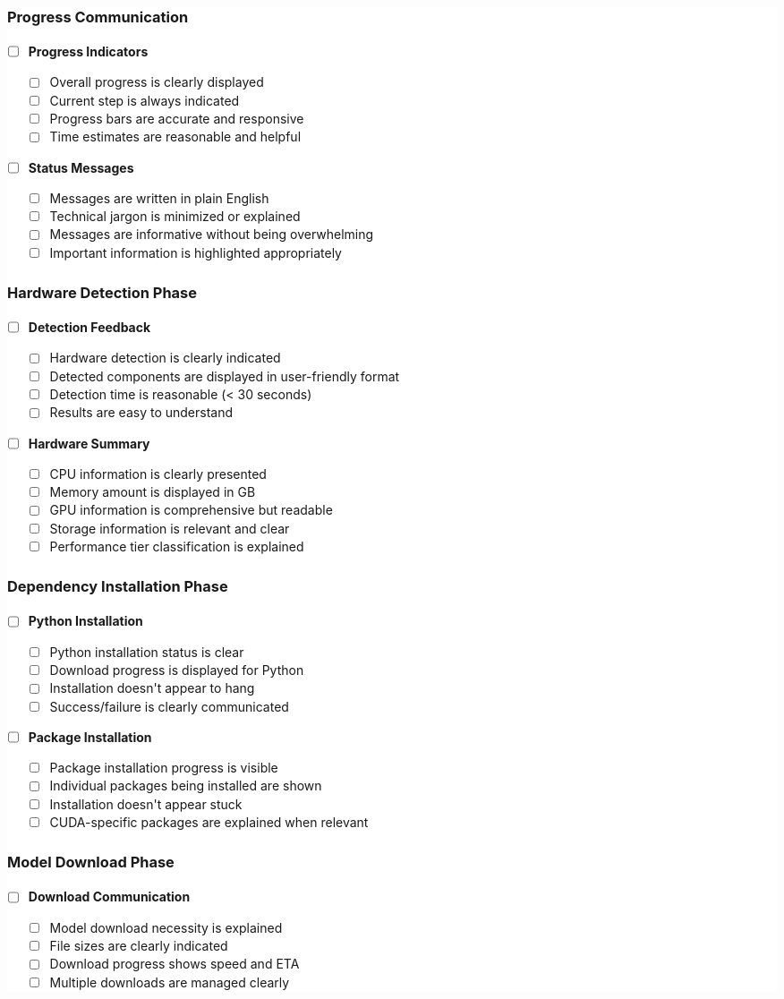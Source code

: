 ### Progress Communication

- [ ] **Progress Indicators**

  - [ ] Overall progress is clearly displayed
  - [ ] Current step is always indicated
  - [ ] Progress bars are accurate and responsive
  - [ ] Time estimates are reasonable and helpful

- [ ] **Status Messages**
  - [ ] Messages are written in plain English
  - [ ] Technical jargon is minimized or explained
  - [ ] Messages are informative without being overwhelming
  - [ ] Important information is highlighted appropriately

### Hardware Detection Phase

- [ ] **Detection Feedback**

  - [ ] Hardware detection is clearly indicated
  - [ ] Detected components are displayed in user-friendly format
  - [ ] Detection time is reasonable (< 30 seconds)
  - [ ] Results are easy to understand

- [ ] **Hardware Summary**
  - [ ] CPU information is clearly presented
  - [ ] Memory amount is displayed in GB
  - [ ] GPU information is comprehensive but readable
  - [ ] Storage information is relevant and clear
  - [ ] Performance tier classification is explained

### Dependency Installation Phase

- [ ] **Python Installation**

  - [ ] Python installation status is clear
  - [ ] Download progress is displayed for Python
  - [ ] Installation doesn't appear to hang
  - [ ] Success/failure is clearly communicated

- [ ] **Package Installation**
  - [ ] Package installation progress is visible
  - [ ] Individual packages being installed are shown
  - [ ] Installation doesn't appear stuck
  - [ ] CUDA-specific packages are explained when relevant

### Model Download Phase

- [ ] **Download Communication**

  - [ ] Model download necessity is explained
  - [ ] File sizes are clearly indicated
  - [ ] Download progress shows speed and ETA
  - [ ] Multiple downloads are managed clearly
